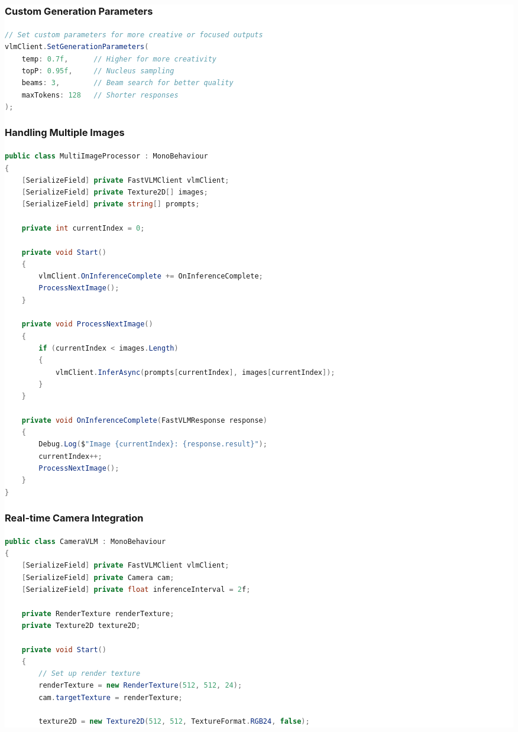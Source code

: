 ### Custom Generation Parameters

```csharp
// Set custom parameters for more creative or focused outputs
vlmClient.SetGenerationParameters(
    temp: 0.7f,      // Higher for more creativity
    topP: 0.95f,     // Nucleus sampling
    beams: 3,        // Beam search for better quality
    maxTokens: 128   // Shorter responses
);
```

### Handling Multiple Images

```csharp
public class MultiImageProcessor : MonoBehaviour
{
    [SerializeField] private FastVLMClient vlmClient;
    [SerializeField] private Texture2D[] images;
    [SerializeField] private string[] prompts;
    
    private int currentIndex = 0;
    
    private void Start()
    {
        vlmClient.OnInferenceComplete += OnInferenceComplete;
        ProcessNextImage();
    }
    
    private void ProcessNextImage()
    {
        if (currentIndex < images.Length)
        {
            vlmClient.InferAsync(prompts[currentIndex], images[currentIndex]);
        }
    }
    
    private void OnInferenceComplete(FastVLMResponse response)
    {
        Debug.Log($"Image {currentIndex}: {response.result}");
        currentIndex++;
        ProcessNextImage();
    }
}
```

### Real-time Camera Integration

```csharp
public class CameraVLM : MonoBehaviour
{
    [SerializeField] private FastVLMClient vlmClient;
    [SerializeField] private Camera cam;
    [SerializeField] private float inferenceInterval = 2f;
    
    private RenderTexture renderTexture;
    private Texture2D texture2D;
    
    private void Start()
    {
        // Set up render texture
        renderTexture = new RenderTexture(512, 512, 24);
        cam.targetTexture = renderTexture;
        
        texture2D = new Texture2D(512, 512, TextureFormat.RGB24, false);
```